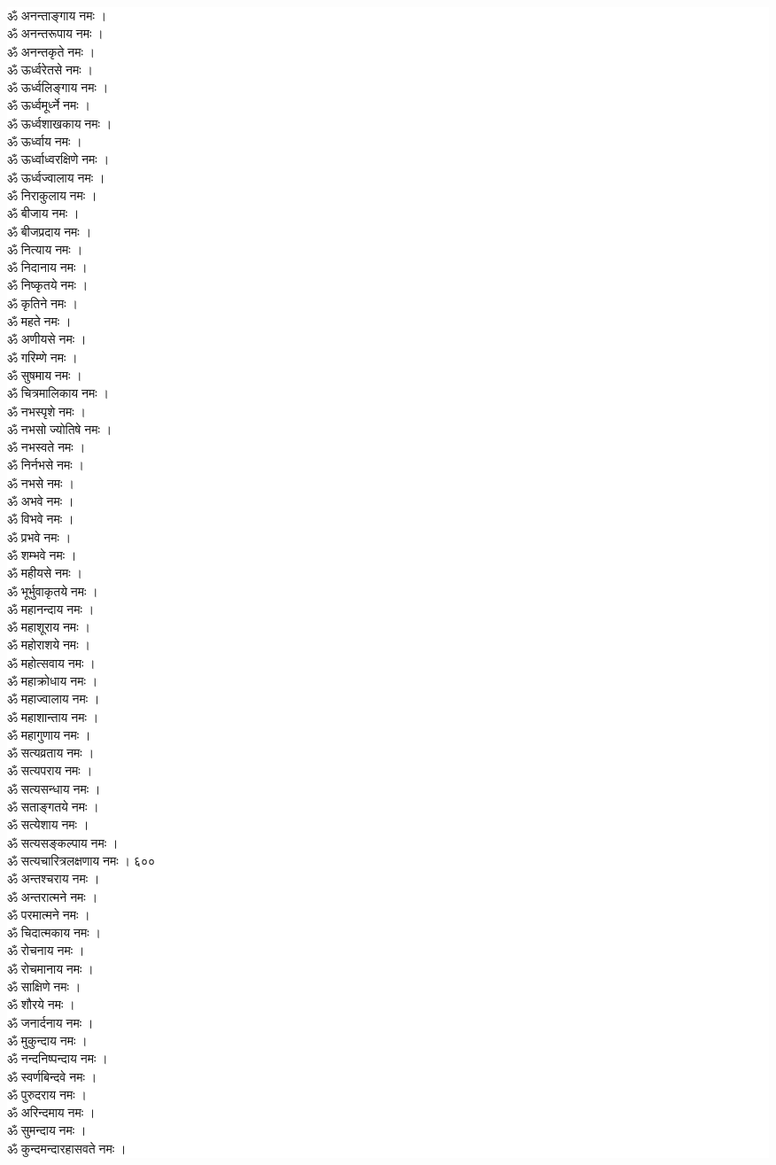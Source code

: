 ॐ अनन्ताङ्गाय नमः ।  
ॐ अनन्तरूपाय नमः ।  
ॐ अनन्तकृते नमः ।  
ॐ ऊर्ध्वरेतसे नमः ।  
ॐ ऊर्ध्वलिङ्गाय नमः ।  
ॐ ऊर्ध्वमूर्ध्ने नमः ।  
ॐ ऊर्ध्वशाखकाय नमः ।  
ॐ ऊर्ध्वाय नमः ।  
ॐ ऊर्ध्वाध्वरक्षिणे नमः ।  
ॐ ऊर्ध्वज्वालाय नमः ।  
ॐ निराकुलाय नमः ।  
ॐ बीजाय नमः ।  
ॐ बीजप्रदाय नमः ।  
ॐ नित्याय नमः ।  
ॐ निदानाय नमः ।  
ॐ निष्कृतये नमः ।  
ॐ कृतिने नमः ।  
ॐ महते नमः ।  
ॐ अणीयसे नमः ।  
ॐ गरिम्णे नमः ।  
ॐ सुषमाय नमः ।  
ॐ चित्रमालिकाय नमः ।  
ॐ नभस्पृशे नमः ।  
ॐ नभसो ज्योतिषे नमः ।  
ॐ नभस्वते नमः ।  
ॐ निर्नभसे नमः ।  
ॐ नभसे नमः ।  
ॐ अभवे नमः ।  
ॐ विभवे नमः ।  
ॐ प्रभवे नमः ।  
ॐ शम्भवे नमः ।  
ॐ महीयसे नमः ।  
ॐ भूर्भुवाकृतये नमः ।  
ॐ महानन्दाय नमः ।  
ॐ महाशूराय नमः ।  
ॐ महोराशये नमः ।  
ॐ महोत्सवाय नमः ।  
ॐ महाक्रोधाय नमः ।  
ॐ महाज्वालाय नमः ।  
ॐ महाशान्ताय नमः ।  
ॐ महागुणाय नमः ।  
ॐ सत्यव्रताय नमः ।  
ॐ सत्यपराय नमः ।  
ॐ सत्यसन्धाय नमः ।  
ॐ सताङ्गतये नमः ।  
ॐ सत्येशाय नमः ।  
ॐ सत्यसङ्कल्पाय नमः ।  
ॐ सत्यचारित्रलक्षणाय नमः । ६००  
ॐ अन्तश्चराय नमः ।  
ॐ अन्तरात्मने नमः ।  
ॐ परमात्मने नमः ।  
ॐ चिदात्मकाय नमः ।  
ॐ रोचनाय नमः ।  
ॐ रोचमानाय नमः ।  
ॐ साक्षिणे नमः ।  
ॐ शौरये नमः ।  
ॐ जनार्दनाय नमः ।  
ॐ मुकुन्दाय नमः ।  
ॐ नन्दनिष्पन्दाय नमः ।  
ॐ स्वर्णबिन्दवे नमः ।  
ॐ पुरुदराय नमः ।  
ॐ अरिन्दमाय नमः ।  
ॐ सुमन्दाय नमः ।  
ॐ कुन्दमन्दारहासवते नमः ।  